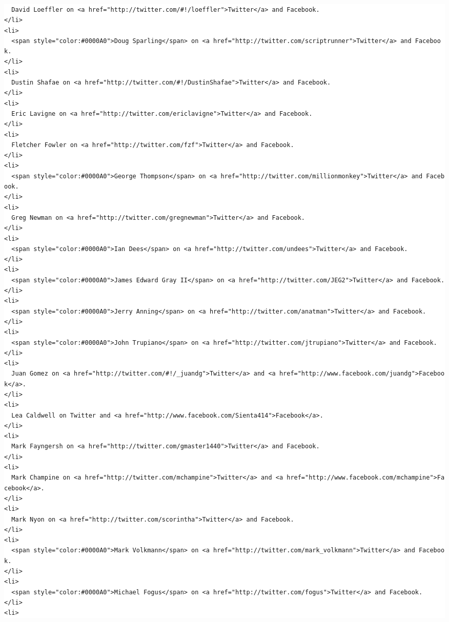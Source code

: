       David Loeffler on <a href="http://twitter.com/#!/loeffler">Twitter</a> and Facebook.
    </li>
    <li>
      <span style="color:#0000A0">Doug Sparling</span> on <a href="http://twitter.com/scriptrunner">Twitter</a> and Facebook.
    </li>
    <li>
      Dustin Shafae on <a href="http://twitter.com/#!/DustinShafae">Twitter</a> and Facebook.
    </li>
    <li>
      Eric Lavigne on <a href="http://twitter.com/ericlavigne">Twitter</a> and Facebook.
    </li>
    <li>
      Fletcher Fowler on <a href="http://twitter.com/fzf">Twitter</a> and Facebook.
    </li>
    <li>
      <span style="color:#0000A0">George Thompson</span> on <a href="http://twitter.com/millionmonkey">Twitter</a> and Facebook.
    </li>
    <li>
      Greg Newman on <a href="http://twitter.com/gregnewman">Twitter</a> and Facebook.
    </li>
    <li>
      <span style="color:#0000A0">Ian Dees</span> on <a href="http://twitter.com/undees">Twitter</a> and Facebook.
    </li>
    <li>
      <span style="color:#0000A0">James Edward Gray II</span> on <a href="http://twitter.com/JEG2">Twitter</a> and Facebook.
    </li>
    <li>
      <span style="color:#0000A0">Jerry Anning</span> on <a href="http://twitter.com/anatman">Twitter</a> and Facebook.
    </li>
    <li>
      <span style="color:#0000A0">John Trupiano</span> on <a href="http://twitter.com/jtrupiano">Twitter</a> and Facebook.
    </li>
    <li>
      Juan Gomez on <a href="http://twitter.com/#!/_juandg">Twitter</a> and <a href="http://www.facebook.com/juandg">Facebook</a>.
    </li>
    <li>
      Lea Caldwell on Twitter and <a href="http://www.facebook.com/Sienta414">Facebook</a>.
    </li>
    <li>
      Mark Fayngersh on <a href="http://twitter.com/gmaster1440">Twitter</a> and Facebook.
    </li>
    <li>
      Mark Champine on <a href="http://twitter.com/mchampine">Twitter</a> and <a href="http://www.facebook.com/mchampine">Facebook</a>.
    </li>
    <li>
      Mark Nyon on <a href="http://twitter.com/scorintha">Twitter</a> and Facebook.
    </li>
    <li>
      <span style="color:#0000A0">Mark Volkmann</span> on <a href="http://twitter.com/mark_volkmann">Twitter</a> and Facebook.
    </li>
    <li>
      <span style="color:#0000A0">Michael Fogus</span> on <a href="http://twitter.com/fogus">Twitter</a> and Facebook.
    </li>
    <li>